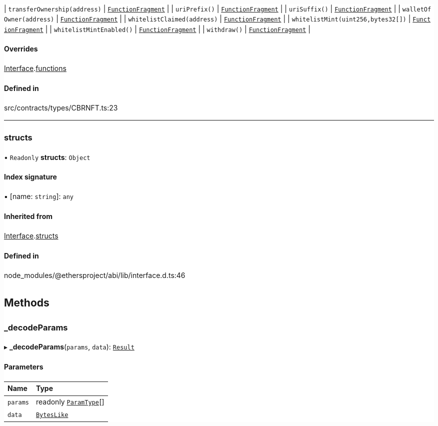 | `transferOwnership(address)` | [`FunctionFragment`](../classes/internal_.FunctionFragment.md) |
| `uriPrefix()` | [`FunctionFragment`](../classes/internal_.FunctionFragment.md) |
| `uriSuffix()` | [`FunctionFragment`](../classes/internal_.FunctionFragment.md) |
| `walletOfOwner(address)` | [`FunctionFragment`](../classes/internal_.FunctionFragment.md) |
| `whitelistClaimed(address)` | [`FunctionFragment`](../classes/internal_.FunctionFragment.md) |
| `whitelistMint(uint256,bytes32[])` | [`FunctionFragment`](../classes/internal_.FunctionFragment.md) |
| `whitelistMintEnabled()` | [`FunctionFragment`](../classes/internal_.FunctionFragment.md) |
| `withdraw()` | [`FunctionFragment`](../classes/internal_.FunctionFragment.md) |

#### Overrides

[Interface](../classes/internal_.Interface.md).[functions](../classes/internal_.Interface.md#functions)

#### Defined in

src/contracts/types/CBRNFT.ts:23

___

### structs

• `Readonly` **structs**: `Object`

#### Index signature

▪ [name: `string`]: `any`

#### Inherited from

[Interface](../classes/internal_.Interface.md).[structs](../classes/internal_.Interface.md#structs)

#### Defined in

node_modules/@ethersproject/abi/lib/interface.d.ts:46

## Methods

### \_decodeParams

▸ **_decodeParams**(`params`, `data`): [`Result`](internal_.Result.md)

#### Parameters

| Name | Type |
| :------ | :------ |
| `params` | readonly [`ParamType`](../classes/internal_.ParamType.md)[] |
| `data` | [`BytesLike`](../modules/internal_.md#byteslike) |
